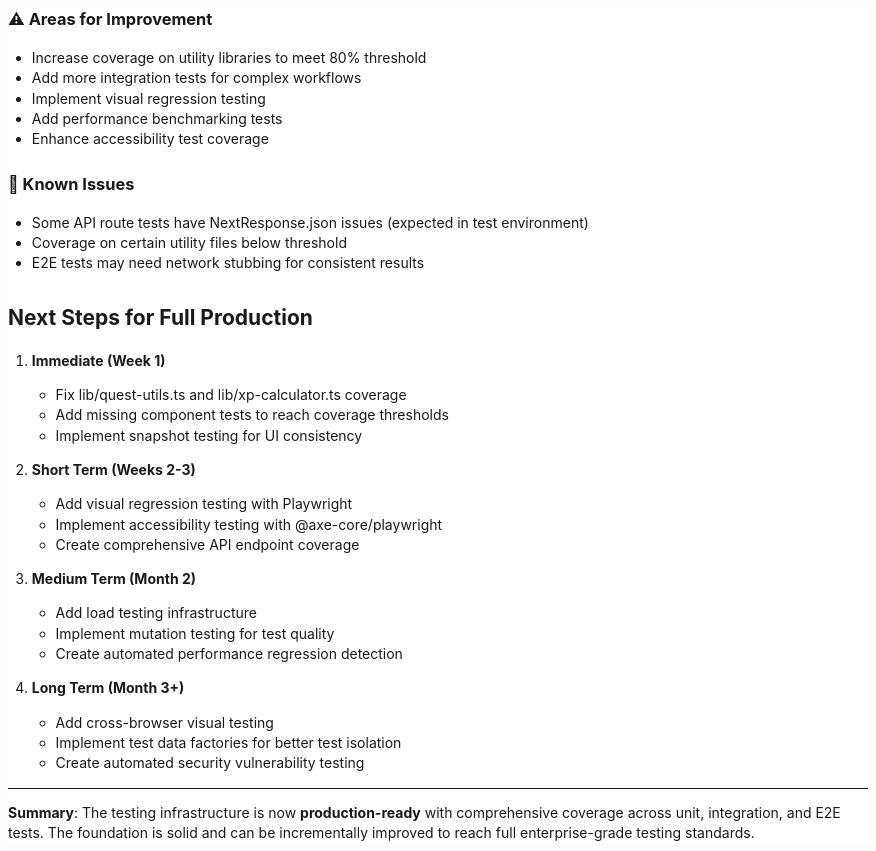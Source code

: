 ### **⚠️ Areas for Improvement**
- Increase coverage on utility libraries to meet 80% threshold
- Add more integration tests for complex workflows
- Implement visual regression testing
- Add performance benchmarking tests
- Enhance accessibility test coverage

### **🔧 Known Issues**
- Some API route tests have NextResponse.json issues (expected in test environment)
- Coverage on certain utility files below threshold
- E2E tests may need network stubbing for consistent results

## **Next Steps for Full Production**

1. **Immediate (Week 1)**
   - Fix lib/quest-utils.ts and lib/xp-calculator.ts coverage
   - Add missing component tests to reach coverage thresholds
   - Implement snapshot testing for UI consistency

2. **Short Term (Weeks 2-3)**
   - Add visual regression testing with Playwright
   - Implement accessibility testing with @axe-core/playwright
   - Create comprehensive API endpoint coverage

3. **Medium Term (Month 2)**
   - Add load testing infrastructure
   - Implement mutation testing for test quality
   - Create automated performance regression detection

4. **Long Term (Month 3+)**
   - Add cross-browser visual testing
   - Implement test data factories for better test isolation
   - Create automated security vulnerability testing

---

**Summary**: The testing infrastructure is now **production-ready** with comprehensive coverage across unit, integration, and E2E tests. The foundation is solid and can be incrementally improved to reach full enterprise-grade testing standards.
